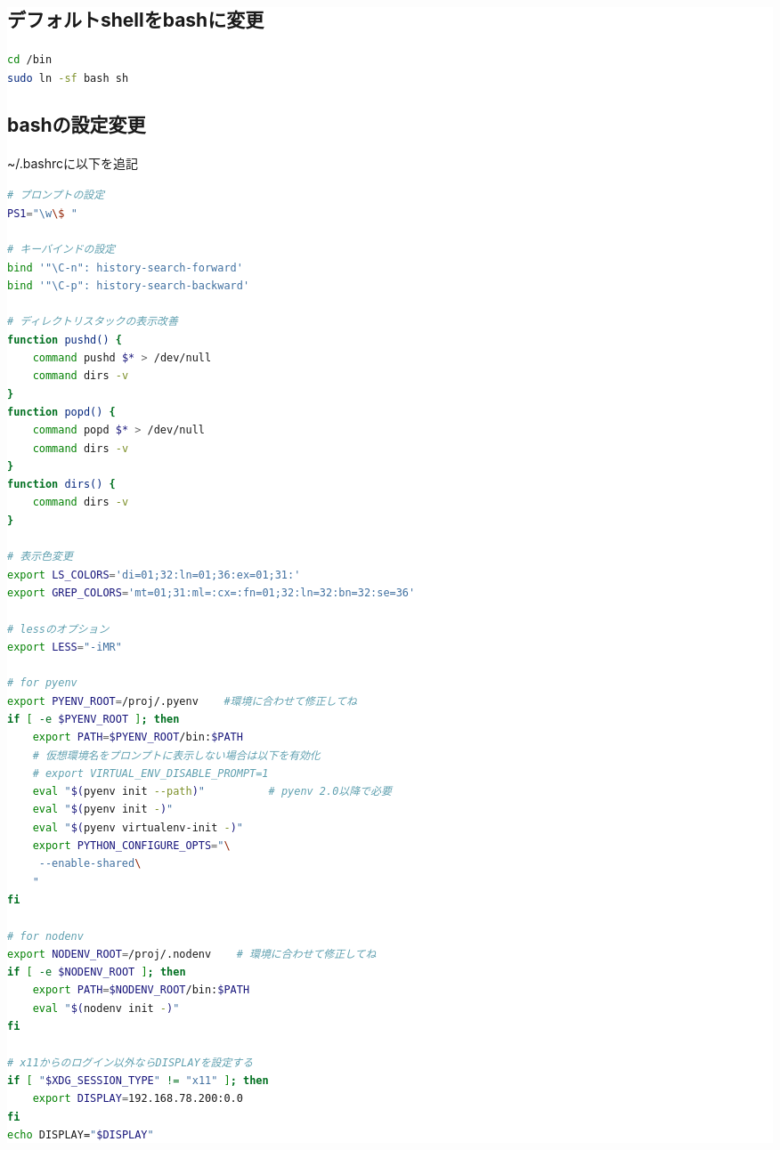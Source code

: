 ## デフォルトshellをbashに変更
```bash
cd /bin
sudo ln -sf bash sh
```
## bashの設定変更

~/.bashrcに以下を追記

```bash
# プロンプトの設定
PS1="\w\$ "

# キーバインドの設定
bind '"\C-n": history-search-forward'
bind '"\C-p": history-search-backward'

# ディレクトリスタックの表示改善
function pushd() {
    command pushd $* > /dev/null
    command dirs -v
}
function popd() {
    command popd $* > /dev/null
    command dirs -v
}
function dirs() {
    command dirs -v
}

# 表示色変更
export LS_COLORS='di=01;32:ln=01;36:ex=01;31:'
export GREP_COLORS='mt=01;31:ml=:cx=:fn=01;32:ln=32:bn=32:se=36'

# lessのオプション
export LESS="-iMR"

# for pyenv
export PYENV_ROOT=/proj/.pyenv    #環境に合わせて修正してね
if [ -e $PYENV_ROOT ]; then
    export PATH=$PYENV_ROOT/bin:$PATH
    # 仮想環境名をプロンプトに表示しない場合は以下を有効化
    # export VIRTUAL_ENV_DISABLE_PROMPT=1
    eval "$(pyenv init --path)"          # pyenv 2.0以降で必要
    eval "$(pyenv init -)"
    eval "$(pyenv virtualenv-init -)"
    export PYTHON_CONFIGURE_OPTS="\
     --enable-shared\
    "
fi

# for nodenv
export NODENV_ROOT=/proj/.nodenv    # 環境に合わせて修正してね
if [ -e $NODENV_ROOT ]; then
    export PATH=$NODENV_ROOT/bin:$PATH
    eval "$(nodenv init -)"
fi

# x11からのログイン以外ならDISPLAYを設定する
if [ "$XDG_SESSION_TYPE" != "x11" ]; then
    export DISPLAY=192.168.78.200:0.0
fi
echo DISPLAY="$DISPLAY"
```